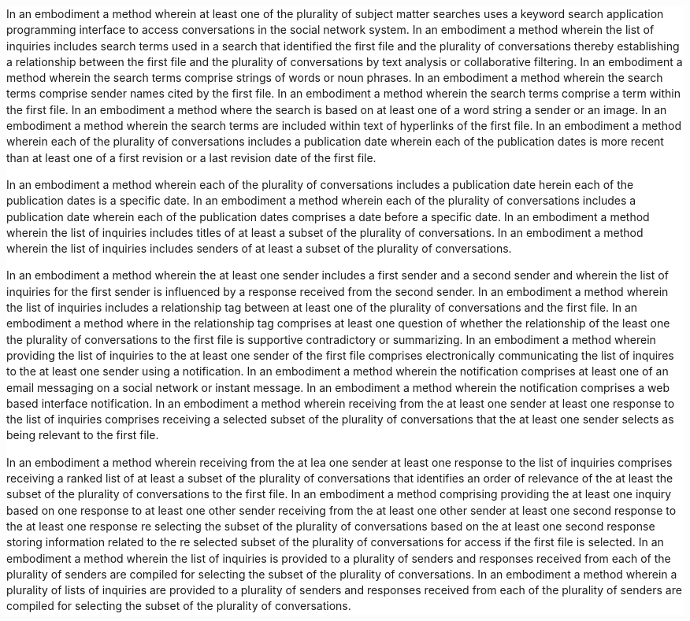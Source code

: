 
In an embodiment a method wherein at least one of the plurality of subject matter searches uses a keyword search application programming interface to access conversations in the social network system. In an embodiment a method wherein the list of inquiries includes search terms used in a search that identified the first file and the plurality of conversations thereby establishing a relationship between the first file and the plurality of conversations by text analysis or collaborative filtering. In an embodiment a method wherein the search terms comprise strings of words or noun phrases. In an embodiment a method wherein the search terms comprise sender names cited by the first file. In an embodiment a method wherein the search terms comprise a term within the first file. In an embodiment a method where the search is based on at least one of a word string a sender or an image. In an embodiment a method wherein the search terms are included within text of hyperlinks of the first file. In an embodiment a method wherein each of the plurality of conversations includes a publication date wherein each of the publication dates is more recent than at least one of a first revision or a last revision date of the first file.

In an embodiment a method wherein each of the plurality of conversations includes a publication date herein each of the publication dates is a specific date. In an embodiment a method wherein each of the plurality of conversations includes a publication date wherein each of the publication dates comprises a date before a specific date. In an embodiment a method wherein the list of inquiries includes titles of at least a subset of the plurality of conversations. In an embodiment a method wherein the list of inquiries includes senders of at least a subset of the plurality of conversations.

In an embodiment a method wherein the at least one sender includes a first sender and a second sender and wherein the list of inquiries for the first sender is influenced by a response received from the second sender. In an embodiment a method wherein the list of inquiries includes a relationship tag between at least one of the plurality of conversations and the first file. In an embodiment a method where in the relationship tag comprises at least one question of whether the relationship of the least one the plurality of conversations to the first file is supportive contradictory or summarizing. In an embodiment a method wherein providing the list of inquiries to the at least one sender of the first file comprises electronically communicating the list of inquires to the at least one sender using a notification. In an embodiment a method wherein the notification comprises at least one of an email messaging on a social network or instant message. In an embodiment a method wherein the notification comprises a web based interface notification. In an embodiment a method wherein receiving from the at least one sender at least one response to the list of inquiries comprises receiving a selected subset of the plurality of conversations that the at least one sender selects as being relevant to the first file.

In an embodiment a method wherein receiving from the at lea one sender at least one response to the list of inquiries comprises receiving a ranked list of at least a subset of the plurality of conversations that identifies an order of relevance of the at least the subset of the plurality of conversations to the first file. In an embodiment a method comprising providing the at least one inquiry based on one response to at least one other sender receiving from the at least one other sender at least one second response to the at least one response re selecting the subset of the plurality of conversations based on the at least one second response storing information related to the re selected subset of the plurality of conversations for access if the first file is selected. In an embodiment a method wherein the list of inquiries is provided to a plurality of senders and responses received from each of the plurality of senders are compiled for selecting the subset of the plurality of conversations. In an embodiment a method wherein a plurality of lists of inquiries are provided to a plurality of senders and responses received from each of the plurality of senders are compiled for selecting the subset of the plurality of conversations.
